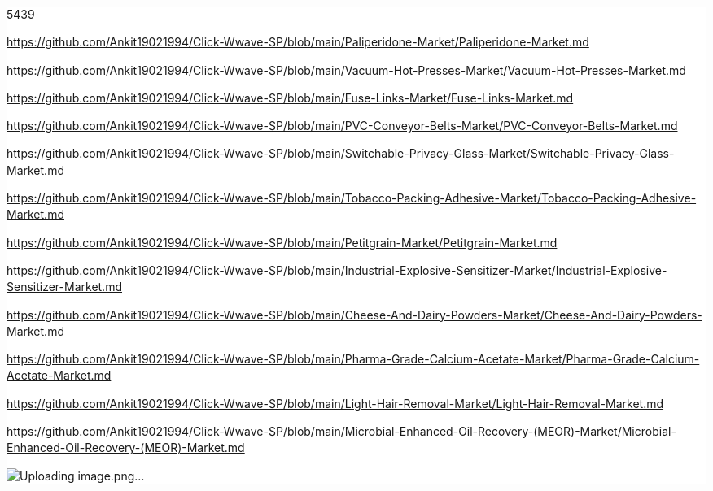 5439</p><p><a href="https://github.com/Ankit19021994/Click-Wwave-SP/blob/main/Paliperidone-Market/Paliperidone-Market.md">https://github.com/Ankit19021994/Click-Wwave-SP/blob/main/Paliperidone-Market/Paliperidone-Market.md</a></p><p><a href="https://github.com/Ankit19021994/Click-Wwave-SP/blob/main/Vacuum-Hot-Presses-Market/Vacuum-Hot-Presses-Market.md">https://github.com/Ankit19021994/Click-Wwave-SP/blob/main/Vacuum-Hot-Presses-Market/Vacuum-Hot-Presses-Market.md</a></p><p><a href="https://github.com/Ankit19021994/Click-Wwave-SP/blob/main/Fuse-Links-Market/Fuse-Links-Market.md">https://github.com/Ankit19021994/Click-Wwave-SP/blob/main/Fuse-Links-Market/Fuse-Links-Market.md</a></p><p><a href="https://github.com/Ankit19021994/Click-Wwave-SP/blob/main/PVC-Conveyor-Belts-Market/PVC-Conveyor-Belts-Market.md">https://github.com/Ankit19021994/Click-Wwave-SP/blob/main/PVC-Conveyor-Belts-Market/PVC-Conveyor-Belts-Market.md</a></p><p><a href="https://github.com/Ankit19021994/Click-Wwave-SP/blob/main/Switchable-Privacy-Glass-Market/Switchable-Privacy-Glass-Market.md">https://github.com/Ankit19021994/Click-Wwave-SP/blob/main/Switchable-Privacy-Glass-Market/Switchable-Privacy-Glass-Market.md</a></p><p><a href="https://github.com/Ankit19021994/Click-Wwave-SP/blob/main/Tobacco-Packing-Adhesive-Market/Tobacco-Packing-Adhesive-Market.md">https://github.com/Ankit19021994/Click-Wwave-SP/blob/main/Tobacco-Packing-Adhesive-Market/Tobacco-Packing-Adhesive-Market.md</a></p><p><a href="https://github.com/Ankit19021994/Click-Wwave-SP/blob/main/Petitgrain-Market/Petitgrain-Market.md">https://github.com/Ankit19021994/Click-Wwave-SP/blob/main/Petitgrain-Market/Petitgrain-Market.md</a></p><p><a href="https://github.com/Ankit19021994/Click-Wwave-SP/blob/main/Industrial-Explosive-Sensitizer-Market/Industrial-Explosive-Sensitizer-Market.md">https://github.com/Ankit19021994/Click-Wwave-SP/blob/main/Industrial-Explosive-Sensitizer-Market/Industrial-Explosive-Sensitizer-Market.md</a></p><p><a href="https://github.com/Ankit19021994/Click-Wwave-SP/blob/main/Cheese-And-Dairy-Powders-Market/Cheese-And-Dairy-Powders-Market.md">https://github.com/Ankit19021994/Click-Wwave-SP/blob/main/Cheese-And-Dairy-Powders-Market/Cheese-And-Dairy-Powders-Market.md</a></p><p><a href="https://github.com/Ankit19021994/Click-Wwave-SP/blob/main/Pharma-Grade-Calcium-Acetate-Market/Pharma-Grade-Calcium-Acetate-Market.md">https://github.com/Ankit19021994/Click-Wwave-SP/blob/main/Pharma-Grade-Calcium-Acetate-Market/Pharma-Grade-Calcium-Acetate-Market.md</a></p><p><a href="https://github.com/Ankit19021994/Click-Wwave-SP/blob/main/Light-Hair-Removal-Market/Light-Hair-Removal-Market.md">https://github.com/Ankit19021994/Click-Wwave-SP/blob/main/Light-Hair-Removal-Market/Light-Hair-Removal-Market.md</a></p><p><a href="https://github.com/Ankit19021994/Click-Wwave-SP/blob/main/Microbial-Enhanced-Oil-Recovery-(MEOR)-Market/Microbial-Enhanced-Oil-Recovery-(MEOR)-Market.md">https://github.com/Ankit19021994/Click-Wwave-SP/blob/main/Microbial-Enhanced-Oil-Recovery-(MEOR)-Market/Microbial-Enhanced-Oil-Recovery-(MEOR)-Market.md</a></p>
![Uploading image.png…]()
